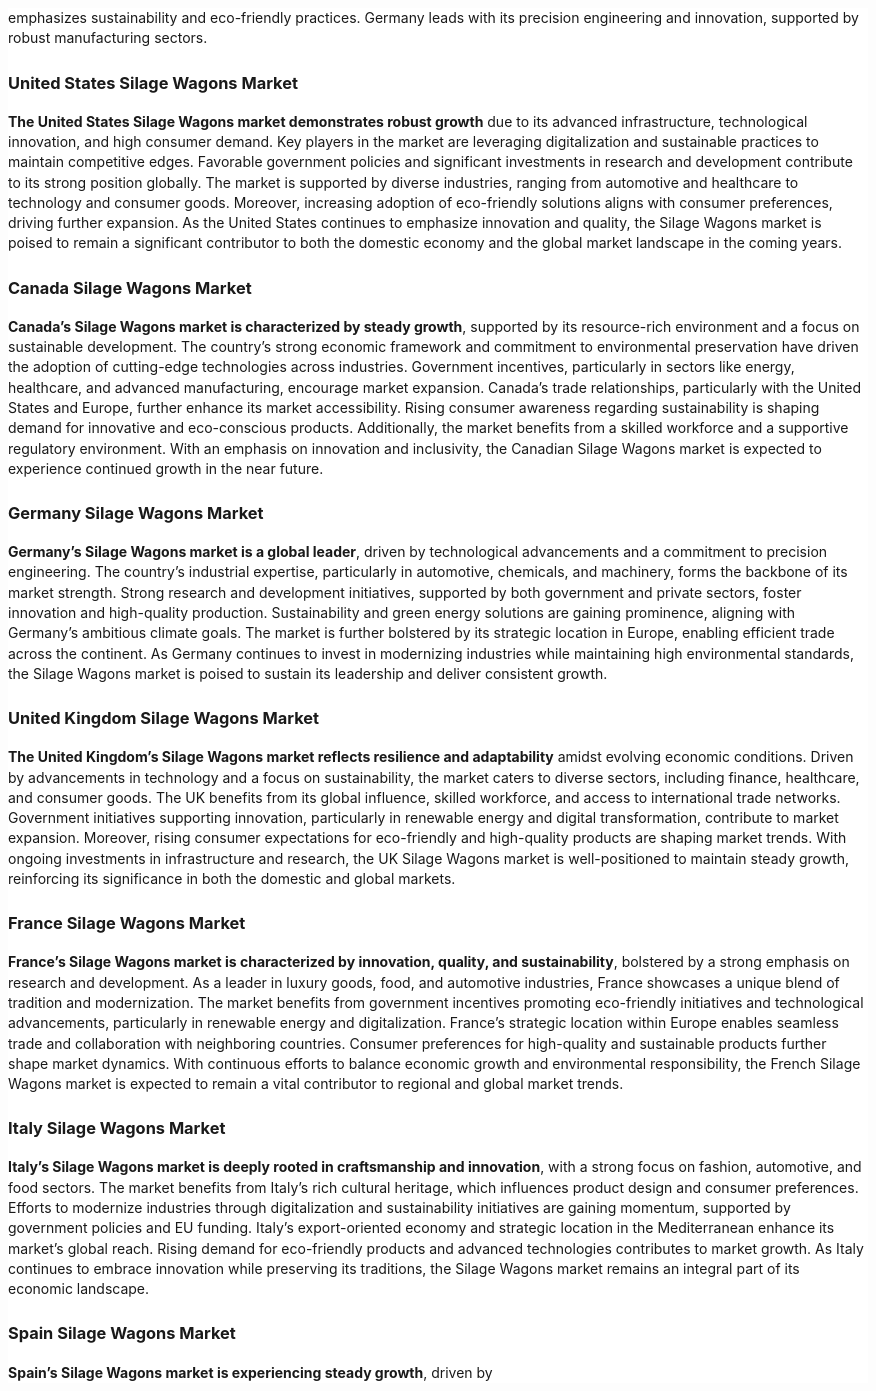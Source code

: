 emphasizes sustainability and eco-friendly practices. Germany leads with its precision engineering and innovation, supported by robust manufacturing sectors.</span></em></p></blockquote><h3><strong>United States Silage Wagons Market</strong></h3><p><strong>The United States Silage Wagons market demonstrates robust growth</strong> due to its advanced infrastructure, technological innovation, and high consumer demand. Key players in the market are leveraging digitalization and sustainable practices to maintain competitive edges. Favorable government policies and significant investments in research and development contribute to its strong position globally. The market is supported by diverse industries, ranging from automotive and healthcare to technology and consumer goods. Moreover, increasing adoption of eco-friendly solutions aligns with consumer preferences, driving further expansion. As the United States continues to emphasize innovation and quality, the Silage Wagons market is poised to remain a significant contributor to both the domestic economy and the global market landscape in the coming years.</p><h3><strong>Canada Silage Wagons Market</strong></h3><p><strong>Canada&rsquo;s Silage Wagons market is characterized by steady growth</strong>, supported by its resource-rich environment and a focus on sustainable development. The country&rsquo;s strong economic framework and commitment to environmental preservation have driven the adoption of cutting-edge technologies across industries. Government incentives, particularly in sectors like energy, healthcare, and advanced manufacturing, encourage market expansion. Canada&rsquo;s trade relationships, particularly with the United States and Europe, further enhance its market accessibility. Rising consumer awareness regarding sustainability is shaping demand for innovative and eco-conscious products. Additionally, the market benefits from a skilled workforce and a supportive regulatory environment. With an emphasis on innovation and inclusivity, the Canadian Silage Wagons market is expected to experience continued growth in the near future.</p><h3><strong>Germany Silage Wagons Market</strong></h3><p><strong>Germany&rsquo;s Silage Wagons market is a global leader</strong>, driven by technological advancements and a commitment to precision engineering. The country&rsquo;s industrial expertise, particularly in automotive, chemicals, and machinery, forms the backbone of its market strength. Strong research and development initiatives, supported by both government and private sectors, foster innovation and high-quality production. Sustainability and green energy solutions are gaining prominence, aligning with Germany&rsquo;s ambitious climate goals. The market is further bolstered by its strategic location in Europe, enabling efficient trade across the continent. As Germany continues to invest in modernizing industries while maintaining high environmental standards, the Silage Wagons market is poised to sustain its leadership and deliver consistent growth.</p><h3><strong>United Kingdom Silage Wagons Market</strong></h3><p><strong>The United Kingdom&rsquo;s Silage Wagons market reflects resilience and adaptability</strong> amidst evolving economic conditions. Driven by advancements in technology and a focus on sustainability, the market caters to diverse sectors, including finance, healthcare, and consumer goods. The UK benefits from its global influence, skilled workforce, and access to international trade networks. Government initiatives supporting innovation, particularly in renewable energy and digital transformation, contribute to market expansion. Moreover, rising consumer expectations for eco-friendly and high-quality products are shaping market trends. With ongoing investments in infrastructure and research, the UK Silage Wagons market is well-positioned to maintain steady growth, reinforcing its significance in both the domestic and global markets.</p><h3><strong>France Silage Wagons Market</strong></h3><p><strong>France&rsquo;s Silage Wagons market is characterized by innovation, quality, and sustainability</strong>, bolstered by a strong emphasis on research and development. As a leader in luxury goods, food, and automotive industries, France showcases a unique blend of tradition and modernization. The market benefits from government incentives promoting eco-friendly initiatives and technological advancements, particularly in renewable energy and digitalization. France&rsquo;s strategic location within Europe enables seamless trade and collaboration with neighboring countries. Consumer preferences for high-quality and sustainable products further shape market dynamics. With continuous efforts to balance economic growth and environmental responsibility, the French Silage Wagons market is expected to remain a vital contributor to regional and global market trends.</p><h3><strong>Italy Silage Wagons Market</strong></h3><p><strong>Italy&rsquo;s Silage Wagons market is deeply rooted in craftsmanship and innovation</strong>, with a strong focus on fashion, automotive, and food sectors. The market benefits from Italy&rsquo;s rich cultural heritage, which influences product design and consumer preferences. Efforts to modernize industries through digitalization and sustainability initiatives are gaining momentum, supported by government policies and EU funding. Italy&rsquo;s export-oriented economy and strategic location in the Mediterranean enhance its market&rsquo;s global reach. Rising demand for eco-friendly products and advanced technologies contributes to market growth. As Italy continues to embrace innovation while preserving its traditions, the Silage Wagons market remains an integral part of its economic landscape.</p><h3><strong>Spain Silage Wagons Market</strong></h3><p><strong>Spain&rsquo;s Silage Wagons market is experiencing steady growth</strong>, driven by